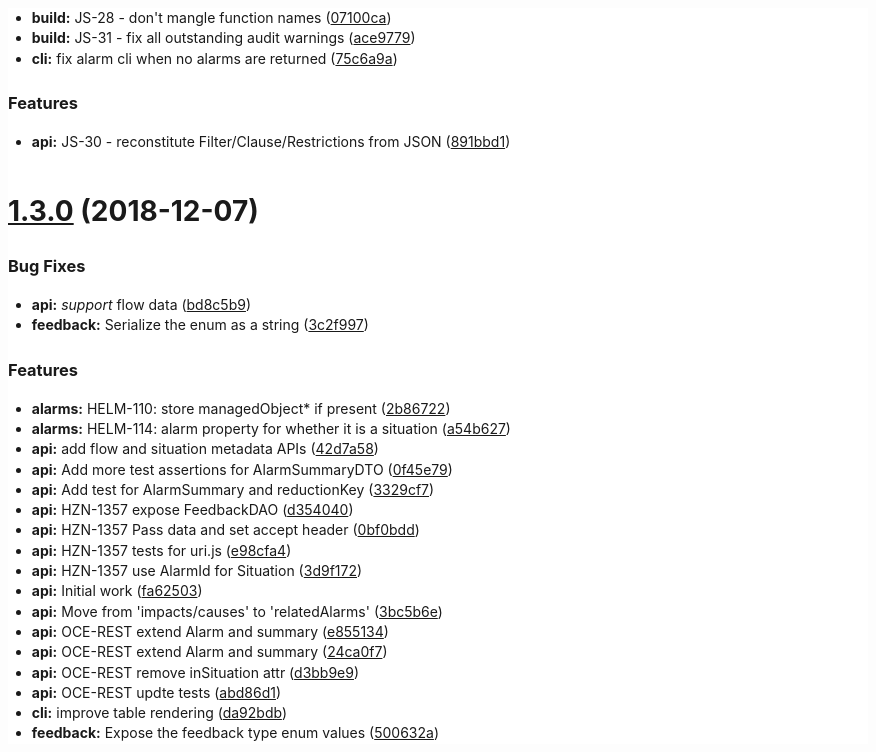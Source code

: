 * **build:** JS-28 - don't mangle function names ([07100ca](https://github.com/OpenNMS/opennms-js/commit/07100ca))
* **build:** JS-31 - fix all outstanding audit warnings ([ace9779](https://github.com/OpenNMS/opennms-js/commit/ace9779))
* **cli:** fix alarm cli when no alarms are returned ([75c6a9a](https://github.com/OpenNMS/opennms-js/commit/75c6a9a))


### Features

* **api:** JS-30 - reconstitute Filter/Clause/Restrictions from JSON ([891bbd1](https://github.com/OpenNMS/opennms-js/commit/891bbd1))



<a name="1.3.0"></a>
# [1.3.0](https://github.com/OpenNMS/opennms-js/compare/v1.2.2...v1.3.0) (2018-12-07)


### Bug Fixes

* **api:** *support* flow data ([bd8c5b9](https://github.com/OpenNMS/opennms-js/commit/bd8c5b9))
* **feedback:** Serialize the enum as a string ([3c2f997](https://github.com/OpenNMS/opennms-js/commit/3c2f997))


### Features

* **alarms:** HELM-110: store managedObject* if present ([2b86722](https://github.com/OpenNMS/opennms-js/commit/2b86722))
* **alarms:** HELM-114: alarm property for whether it is a situation ([a54b627](https://github.com/OpenNMS/opennms-js/commit/a54b627))
* **api:** add flow and situation metadata APIs ([42d7a58](https://github.com/OpenNMS/opennms-js/commit/42d7a58))
* **api:** Add more test assertions for AlarmSummaryDTO ([0f45e79](https://github.com/OpenNMS/opennms-js/commit/0f45e79))
* **api:** Add test for AlarmSummary and reductionKey ([3329cf7](https://github.com/OpenNMS/opennms-js/commit/3329cf7))
* **api:** HZN-1357 expose FeedbackDAO ([d354040](https://github.com/OpenNMS/opennms-js/commit/d354040))
* **api:** HZN-1357 Pass data and set accept header ([0bf0bdd](https://github.com/OpenNMS/opennms-js/commit/0bf0bdd))
* **api:** HZN-1357 tests for uri.js ([e98cfa4](https://github.com/OpenNMS/opennms-js/commit/e98cfa4))
* **api:** HZN-1357 use AlarmId for Situation ([3d9f172](https://github.com/OpenNMS/opennms-js/commit/3d9f172))
* **api:** Initial work ([fa62503](https://github.com/OpenNMS/opennms-js/commit/fa62503))
* **api:** Move from 'impacts/causes' to 'relatedAlarms' ([3bc5b6e](https://github.com/OpenNMS/opennms-js/commit/3bc5b6e))
* **api:** OCE-REST extend Alarm and summary ([e855134](https://github.com/OpenNMS/opennms-js/commit/e855134))
* **api:** OCE-REST extend Alarm and summary ([24ca0f7](https://github.com/OpenNMS/opennms-js/commit/24ca0f7))
* **api:** OCE-REST remove inSituation attr ([d3bb9e9](https://github.com/OpenNMS/opennms-js/commit/d3bb9e9))
* **api:** OCE-REST updte tests ([abd86d1](https://github.com/OpenNMS/opennms-js/commit/abd86d1))
* **cli:** improve table rendering ([da92bdb](https://github.com/OpenNMS/opennms-js/commit/da92bdb))
* **feedback:** Expose the feedback type enum values ([500632a](https://github.com/OpenNMS/opennms-js/commit/500632a))

